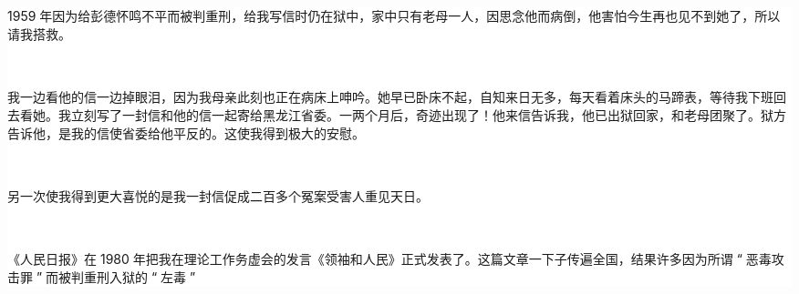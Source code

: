   </span>
  <span class="s2">
   1959
  </span>
  <span class="s1">
   年因为给彭德怀鸣不平而被判重刑，给我写信时仍在狱中，家中只有老母一人，因思念他而病倒，他害怕今生再也见不到她了，所以请我搭救。
  </span>
 </p>
 <p class="p1">
  <span class="s1">
  </span>
  <br/>
 </p>
 <p class="p2">
  <span class="s1">
   我一边看他的信一边掉眼泪，因为我母亲此刻也正在病床上呻吟。她早已卧床不起，自知来日无多，每天看着床头的马蹄表，等待我下班回去看她。我立刻写了一封信和他的信一起寄给黑龙江省委。一两个月后，奇迹出现了！他来信告诉我，他已出狱回家，和老母团聚了。狱方告诉他，是我的信使省委给他平反的。这使我得到极大的安慰。
  </span>
 </p>
 <p class="p1">
  <span class="s1">
  </span>
  <br/>
 </p>
 <p class="p2">
  <span class="s1">
   另一次使我得到更大喜悦的是我一封信促成二百多个冤案受害人重见天日。
  </span>
 </p>
 <p class="p1">
  <span class="s1">
  </span>
  <br/>
 </p>
 <p class="p2">
  <span class="s1">
   《人民日报》在
  </span>
  <span class="s2">
   1980
  </span>
  <span class="s1">
   年把我在理论工作务虚会的发言《领袖和人民》正式发表了。这篇文章一下子传遍全国，结果许多因为所谓
  </span>
  <span class="s2">
   “
  </span>
  <span class="s1">
   恶毒攻击罪
  </span>
  <span class="s2">
   ”
  </span>
  <span class="s1">
   而被判重刑入狱的
  </span>
  <span class="s2">
   “
  </span>
  <span class="s1">
   左毒
  </span>
  <span class="s2">
   ”